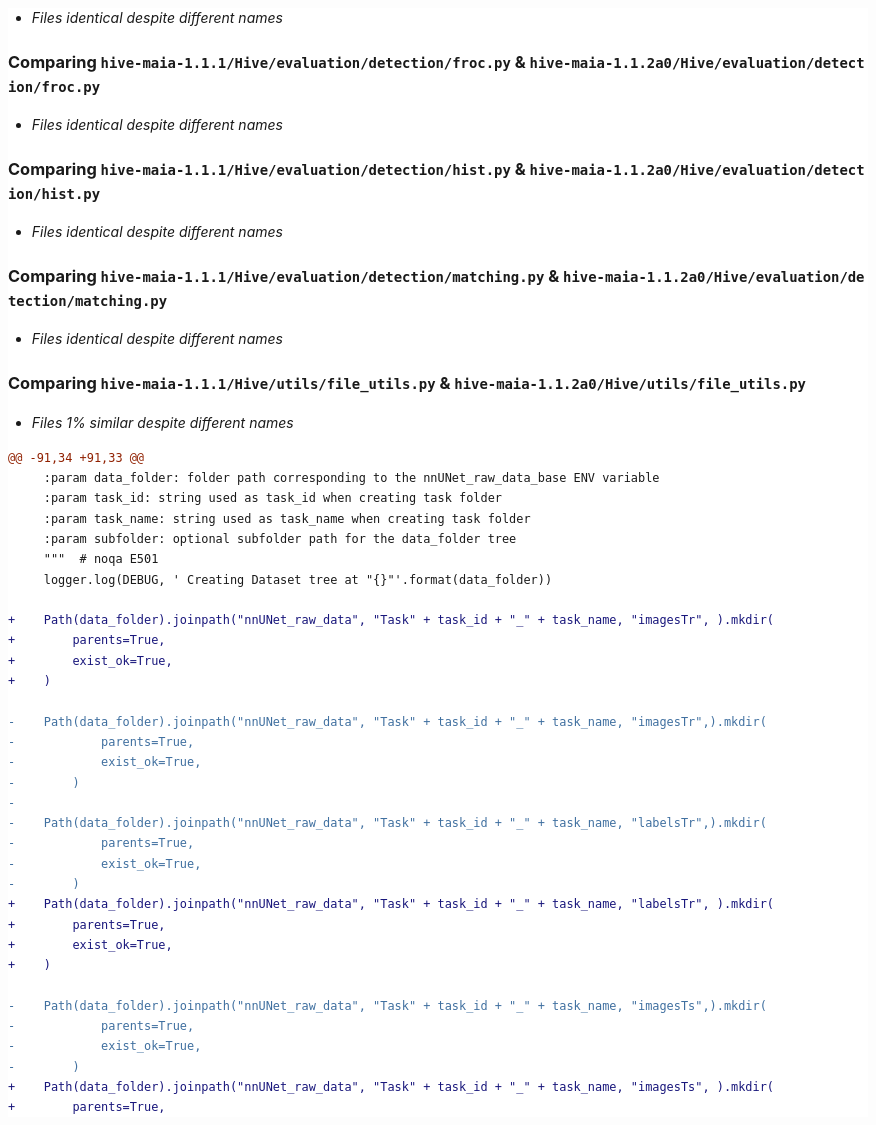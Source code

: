  * *Files identical despite different names*

### Comparing `hive-maia-1.1.1/Hive/evaluation/detection/froc.py` & `hive-maia-1.1.2a0/Hive/evaluation/detection/froc.py`

 * *Files identical despite different names*

### Comparing `hive-maia-1.1.1/Hive/evaluation/detection/hist.py` & `hive-maia-1.1.2a0/Hive/evaluation/detection/hist.py`

 * *Files identical despite different names*

### Comparing `hive-maia-1.1.1/Hive/evaluation/detection/matching.py` & `hive-maia-1.1.2a0/Hive/evaluation/detection/matching.py`

 * *Files identical despite different names*

### Comparing `hive-maia-1.1.1/Hive/utils/file_utils.py` & `hive-maia-1.1.2a0/Hive/utils/file_utils.py`

 * *Files 1% similar despite different names*

```diff
@@ -91,34 +91,33 @@
     :param data_folder: folder path corresponding to the nnUNet_raw_data_base ENV variable
     :param task_id: string used as task_id when creating task folder
     :param task_name: string used as task_name when creating task folder
     :param subfolder: optional subfolder path for the data_folder tree
     """  # noqa E501
     logger.log(DEBUG, ' Creating Dataset tree at "{}"'.format(data_folder))
 
+    Path(data_folder).joinpath("nnUNet_raw_data", "Task" + task_id + "_" + task_name, "imagesTr", ).mkdir(
+        parents=True,
+        exist_ok=True,
+    )
 
-    Path(data_folder).joinpath("nnUNet_raw_data", "Task" + task_id + "_" + task_name, "imagesTr",).mkdir(
-            parents=True,
-            exist_ok=True,
-        )
-
-    Path(data_folder).joinpath("nnUNet_raw_data", "Task" + task_id + "_" + task_name, "labelsTr",).mkdir(
-            parents=True,
-            exist_ok=True,
-        )
+    Path(data_folder).joinpath("nnUNet_raw_data", "Task" + task_id + "_" + task_name, "labelsTr", ).mkdir(
+        parents=True,
+        exist_ok=True,
+    )
 
-    Path(data_folder).joinpath("nnUNet_raw_data", "Task" + task_id + "_" + task_name, "imagesTs",).mkdir(
-            parents=True,
-            exist_ok=True,
-        )
+    Path(data_folder).joinpath("nnUNet_raw_data", "Task" + task_id + "_" + task_name, "imagesTs", ).mkdir(
+        parents=True,
```